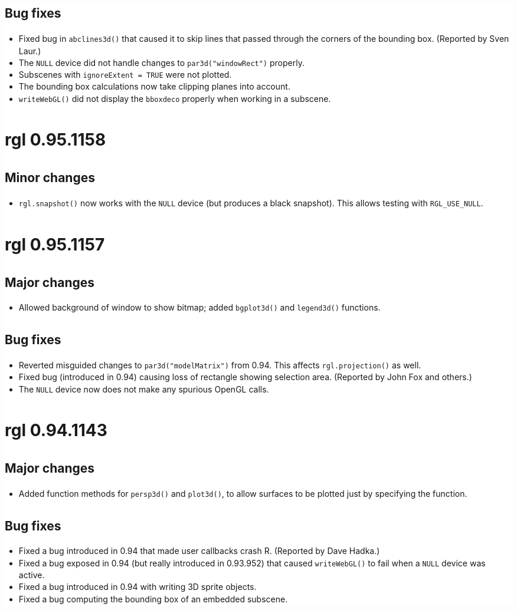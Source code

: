 ## Bug fixes

*  Fixed bug in `abclines3d()` that caused it to skip lines that passed
   through the corners of the bounding box.  (Reported by Sven Laur.) 
*  The `NULL` device did not handle changes to `par3d("windowRect")`
   properly. 
*  Subscenes with `ignoreExtent = TRUE` were not plotted. 
*  The bounding box calculations now take clipping planes into account. 
*  `writeWebGL()` did not display the `bboxdeco` properly when working
   in a subscene. 

# rgl  0.95.1158 

## Minor changes

*  `rgl.snapshot()` now works with the `NULL` device (but produces a
   black snapshot).  This allows testing with `RGL_USE_NULL`. 

# rgl  0.95.1157 

## Major changes

*  Allowed background of window to show bitmap;  added `bgplot3d()`
   and `legend3d()` functions. 
   
## Bug fixes

*  Reverted misguided changes to `par3d("modelMatrix")` from 0.94.
   This affects `rgl.projection()` as well. 
*  Fixed bug (introduced in 0.94) causing loss of rectangle showing
   selection area.  (Reported by John Fox and others.) 
*  The `NULL` device now does not make any spurious OpenGL calls. 

# rgl  0.94.1143 

## Major changes

*  Added function methods for `persp3d()` and `plot3d()`, to allow
   surfaces to be plotted just by specifying the function. 
## Bug fixes

*  Fixed a bug introduced in 0.94 that made user callbacks crash R.
   (Reported by Dave Hadka.) 
*  Fixed a bug exposed in 0.94 (but really introduced in 0.93.952)
   that caused `writeWebGL()` to fail when a `NULL` device was active. 
*  Fixed a bug introduced in 0.94 with writing 3D sprite objects. 
*  Fixed a bug computing the bounding box of an embedded subscene. 

